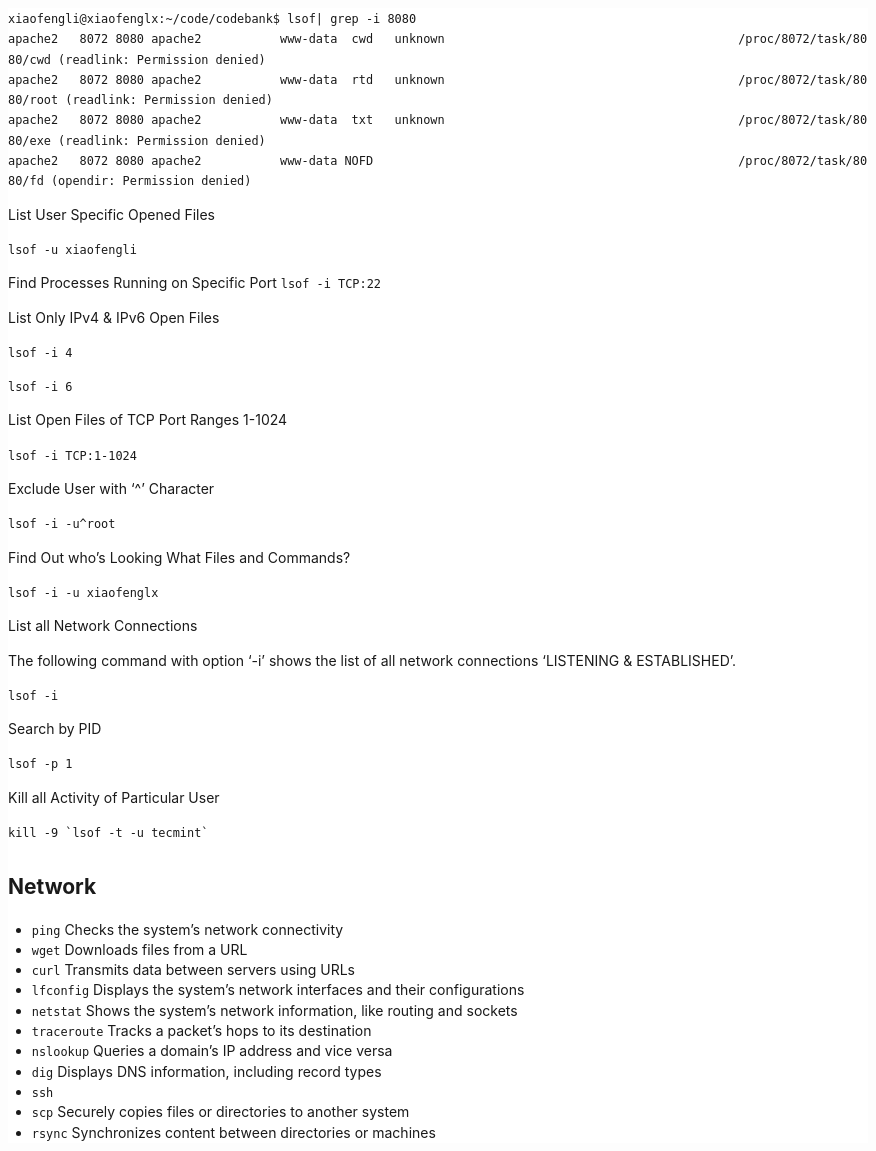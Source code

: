 ```
xiaofengli@xiaofenglx:~/code/codebank$ lsof| grep -i 8080
apache2   8072 8080 apache2           www-data  cwd   unknown                                         /proc/8072/task/8080/cwd (readlink: Permission denied)
apache2   8072 8080 apache2           www-data  rtd   unknown                                         /proc/8072/task/8080/root (readlink: Permission denied)
apache2   8072 8080 apache2           www-data  txt   unknown                                         /proc/8072/task/8080/exe (readlink: Permission denied)
apache2   8072 8080 apache2           www-data NOFD                                                   /proc/8072/task/8080/fd (opendir: Permission denied)

```

List User Specific Opened Files

`lsof -u xiaofengli`

Find Processes Running on Specific Port
`lsof -i TCP:22`

List Only IPv4 & IPv6 Open Files

`lsof -i 4`

`lsof -i 6`

List Open Files of TCP Port Ranges 1-1024

`lsof -i TCP:1-1024`

Exclude User with ‘^’ Character

`lsof -i -u^root`

Find Out who’s Looking What Files and Commands?

`lsof -i -u xiaofenglx`

List all Network Connections

The following command with option ‘-i’ shows the list of all network connections ‘LISTENING & ESTABLISHED’.

`lsof -i`

Search by PID

`lsof -p 1`

Kill all Activity of Particular User

```
kill -9 `lsof -t -u tecmint`
```

## Network

* `ping` Checks the system’s network connectivity
* `wget` Downloads files from a URL
* `curl` Transmits data between servers using URLs
* `lfconfig` Displays the system’s network interfaces and their configurations
* `netstat` Shows the system’s network information, like routing and sockets
* `traceroute` Tracks a packet’s hops to its destination
* `nslookup` Queries a domain’s IP address and vice versa
* `dig` Displays DNS information, including record types
* `ssh`
* `scp` Securely copies files or directories to another system
* `rsync` Synchronizes content between directories or machines
